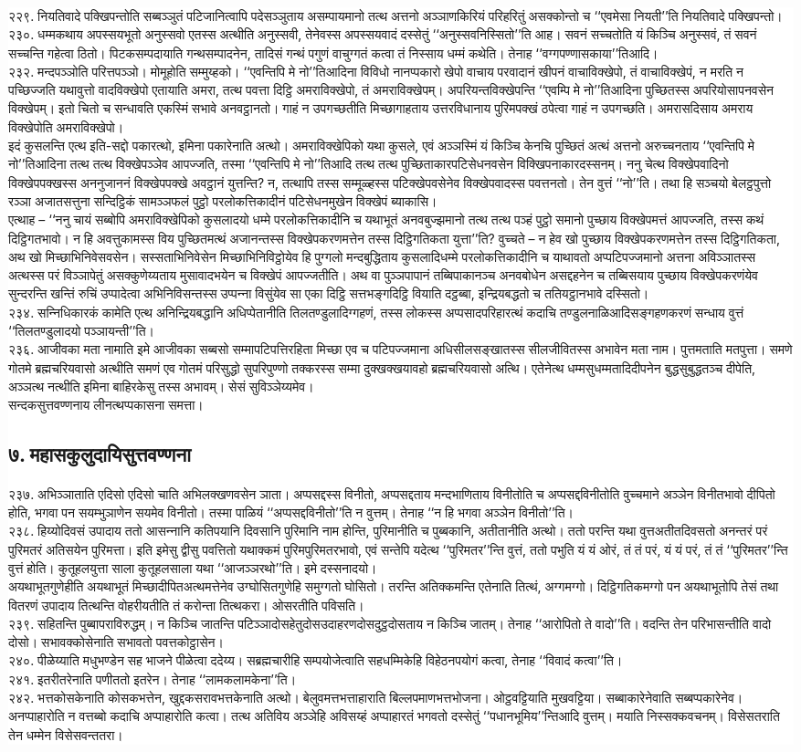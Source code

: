 २२९. नियतिवादे पक्खिपन्तोति सब्बञ्‍ञुतं पटिजानित्वापि पदेसञ्‍ञुताय असम्पायमानो तत्थ अत्तनो अञ्‍ञाणकिरियं परिहरितुं असक्‍कोन्तो च ‘‘एवमेसा नियती’’ति नियतिवादे पक्खिपन्तो।  
२३०. धम्मकथाय अपस्सयभूतो अनुस्सवो एतस्स अत्थीति अनुस्सवी, तेनेवस्स अपस्सयवादं दस्सेतुं ‘‘अनुस्सवनिस्सितो’’ति आह। सवनं सच्‍चतोति यं किञ्‍चि अनुस्सवं, तं सवनं सच्‍चन्ति गहेत्वा ठितो। पिटकसम्पदायाति गन्थसम्पादनेन, तादिसं गन्थं पगुणं वाचुग्गतं कत्वा तं निस्साय धम्मं कथेति। तेनाह ‘‘वग्गपण्णासकाया’’तिआदि।  
२३२. मन्दपञ्‍ञोति परित्तपञ्‍ञो। मोमूहोति सम्मुय्हको। ‘‘एवन्तिपि मे नो’’तिआदिना विविधो नानप्पकारो खेपो वाचाय परवादानं खीपनं वाचाविक्खेपो, तं वाचाविक्खेपं, न मरति न पच्छिज्‍जति यथावुत्तो वादविक्खेपो एतायाति अमरा, तत्थ पवत्ता दिट्ठि अमराविक्खेपो, तं अमराविक्खेपम्। अपरियन्तविक्खेपन्ति ‘‘एवम्पि मे नो’’तिआदिना पुच्छितस्स अपरियोसापनवसेन विक्खेपम्। इतो चितो च सन्धावति एकस्मिं सभावे अनवट्ठानतो। गाहं न उपगच्छतीति मिच्छागाहताय उत्तरविधानाय पुरिमपक्खं ठपेत्वा गाहं न उपगच्छति। अमरासदिसाय अमराय विक्खेपोति अमराविक्खेपो।  
इदं कुसलन्ति एत्थ इति-सद्दो पकारत्थो, इमिना पकारेनाति अत्थो। अमराविक्खेपिको यथा कुसले, एवं अञ्‍ञस्मिं यं किञ्‍चि केनचि पुच्छितं अत्थं अत्तनो अरुच्‍चनताय ‘‘एवन्तिपि मे नो’’तिआदिना तत्थ तत्थ विक्खेपञ्‍ञेव आपज्‍जति, तस्मा ‘‘एवन्तिपि मे नो’’तिआदि तत्थ तत्थ पुच्छिताकारपटिसेधनवसेन विक्खिपनाकारदस्सनम्। ननु चेत्थ विक्खेपवादिनो विक्खेपपक्खस्स अननुजाननं विक्खेपपक्खे अवट्ठानं युत्तन्ति? न, तत्थापि तस्स सम्मूळ्हस्स पटिक्खेपवसेनेव विक्खेपवादस्स पवत्तनतो। तेन वुत्तं ‘‘नो’’ति। तथा हि सञ्‍चयो बेलट्ठपुत्तो रञ्‍ञा अजातसत्तुना सन्दिट्ठिकं सामञ्‍ञफलं पुट्ठो परलोकत्तिकादीनं पटिसेधनमुखेन विक्खेपं ब्याकासि।  
एत्थाह – ‘‘ननु चायं सब्बोपि अमराविक्खेपिको कुसलादयो धम्मे परलोकत्तिकादीनि च यथाभूतं अनवबुज्झमानो तत्थ तत्थ पञ्हं पुट्ठो समानो पुच्छाय विक्खेपमत्तं आपज्‍जति, तस्स कथं दिट्ठिगतभावो। न हि अवत्तुकामस्स विय पुच्छितमत्थं अजानन्तस्स विक्खेपकरणमत्तेन तस्स दिट्ठिगतिकता युत्ता’’ति? वुच्‍चते – न हेव खो पुच्छाय विक्खेपकरणमत्तेन तस्स दिट्ठिगतिकता, अथ खो मिच्छाभिनिवेसवसेन। सस्सताभिनिवेसेन मिच्छाभिनिविट्ठोयेव हि पुग्गलो मन्दबुद्धिताय कुसलादिधम्मे परलोकत्तिकादीनि च याथावतो अप्पटिपज्‍जमानो अत्तना अविञ्‍ञातस्स अत्थस्स परं विञ्‍ञापेतुं असक्‍कुणेय्यताय मुसावादभयेन च विक्खेपं आपज्‍जतीति। अथ वा पुञ्‍ञपापानं तब्बिपाकानञ्‍च अनवबोधेन असद्दहनेन च तब्बिसयाय पुच्छाय विक्खेपकरणंयेव सुन्दरन्ति खन्तिं रुचिं उप्पादेत्वा अभिनिविसन्तस्स उप्पन्‍ना विसुंयेव सा एका दिट्ठि सत्तभङ्गदिट्ठि वियाति दट्ठब्बा, इन्द्रियबद्धतो च ततियट्ठानभावे दस्सितो।  
२३४. सन्‍निधिकारकं कामेति एत्थ अनिन्द्रियबद्धानि अधिप्पेतानीति तिलतण्डुलादिग्गहणं, तस्स लोकस्स अप्पसादपरिहारत्थं कदाचि तण्डुलनाळिआदिसङ्गहणकरणं सन्धाय वुत्तं ‘‘तिलतण्डुलादयो पञ्‍ञायन्ती’’ति।  
२३६. आजीवका मता नामाति इमे आजीवका सब्बसो सम्मापटिपत्तिरहिता मिच्छा एव च पटिपज्‍जमाना अधिसीलसङ्खातस्स सीलजीवितस्स अभावेन मता नाम। पुत्तमताति मतपुत्ता। समणे गोतमे ब्रह्मचरियवासो अत्थीति समणं एव गोतमं परिसुद्धो सुपरिपुण्णो तक्‍करस्स सम्मा दुक्खक्खयावहो ब्रह्मचरियवासो अत्थि। एतेनेत्थ धम्मसुधम्मतादिदीपनेन बुद्धसुबुद्धतञ्‍च दीपेति, अञ्‍ञत्थ नत्थीति इमिना बाहिरकेसु तस्स अभावम्। सेसं सुविञ्‍ञेय्यमेव।  
सन्दकसुत्तवण्णनाय लीनत्थप्पकासना समत्ता।  


## ७. महासकुलुदायिसुत्तवण्णना

२३७. अभिञ्‍ञाताति एदिसो एदिसो चाति अभिलक्खणवसेन ञाता। अप्पसद्दस्स विनीतो, अप्पसद्दताय मन्दभाणिताय विनीतोति च अप्पसद्दविनीतोति वुच्‍चमाने अञ्‍ञेन विनीतभावो दीपितो होति, भगवा पन सयम्भुञाणेन सयमेव विनीतो। तस्मा पाळियं ‘‘अप्पसद्दविनीतो’’ति न वुत्तम्। तेनाह ‘‘न हि भगवा अञ्‍ञेन विनीतो’’ति।  
२३८. हिय्योदिवसं उपादाय ततो आसन्‍नानि कतिपयानि दिवसानि पुरिमानि नाम होन्ति, पुरिमानीति च पुब्बकानि, अतीतानीति अत्थो। ततो परन्ति यथा वुत्तअतीतदिवसतो अनन्तरं परं पुरिमतरं अतिसयेन पुरिमत्ता। इति इमेसु द्वीसु पवत्तितो यथाक्‍कमं पुरिमपुरिमतरभावो, एवं सन्तेपि यदेत्थ ‘‘पुरिमतर’’न्ति वुत्तं, ततो पभुति यं यं ओरं, तं तं परं, यं यं परं, तं तं ‘‘पुरिमतर’’न्ति वुत्तं होति। कुतूहलयुत्ता साला कुतूहलसाला यथा ‘‘आजञ्‍ञरथो’’ति। इमे दस्सनादयो।  
अयथाभूतगुणेहीति अयथाभूतं मिच्छादीपितअत्थमत्तेनेव उग्घोसितगुणेहि समुग्गतो घोसितो। तरन्ति अतिक्‍कमन्ति एतेनाति तित्थं, अग्गमग्गो। दिट्ठिगतिकमग्गो पन अयथाभूतोपि तेसं तथा वितरणं उपादाय तित्थन्ति वोहरीयतीति तं करोन्ता तित्थकरा। ओसरतीति पविसति।  
२३९. सहितन्ति पुब्बापराविरुद्धम्। न किञ्‍चि जातन्ति पटिञ्‍ञादोसहेतुदोसउदाहरणदोसदुट्ठदोसताय न किञ्‍चि जातम्। तेनाह ‘‘आरोपितो ते वादो’’ति। वदन्ति तेन परिभासन्तीति वादो दोसो। सभावक्‍कोसेनाति सभावतो पवत्तकोट्ठासेन।  
२४०. पीळेय्याति मधुभण्डेन सह भाजने पीळेत्वा ददेय्य। सब्रह्मचारीहि सम्पयोजेत्वाति सहधम्मिकेहि विहेठनपयोगं कत्वा, तेनाह ‘‘विवादं कत्वा’’ति।  
२४१. इतरीतरेनाति पणीततो इतरेन। तेनाह ‘‘लामकलामकेना’’ति।  
२४२. भत्तकोसकेनाति कोसकभत्तेन, खुद्दकसरावभत्तकेनाति अत्थो। बेलुवमत्तभत्ताहाराति बिल्‍लपमाणभत्तभोजना। ओट्ठवट्टियाति मुखवट्टिया। सब्बाकारेनेवाति सब्बप्पकारेनेव। अनप्पाहारोति न वत्तब्बो कदाचि अप्पाहारोति कत्वा। तत्थ अतिविय अञ्‍ञेहि अविसय्हं अप्पाहारतं भगवतो दस्सेतुं ‘‘पधानभूमिय’’न्तिआदि वुत्तम्। मयाति निस्सक्‍कवचनम्। विसेसतराति तेन धम्मेन विसेसवन्ततरा।  